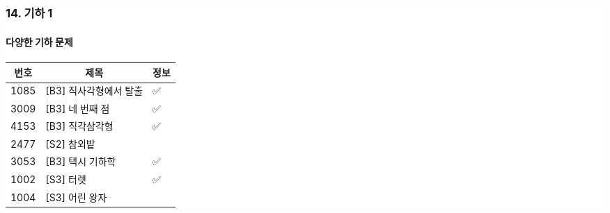 ### 14. 기하 1
#### 다양한 기하 문제
| 번호   | 제목             | 정보   |
|------|----------------|---|
| 1085 | [B3] 직사각형에서 탈출 |✅|
| 3009 | [B3] 네 번째 점    |✅|
| 4153 | [B3] 직각삼각형     |✅|
| 2477 | [S2] 참외밭       ||
| 3053 | [B3] 택시 기하학    |✅|
| 1002 | [S3] 터렛        |✅|
| 1004 | [S3] 어린 왕자     ||